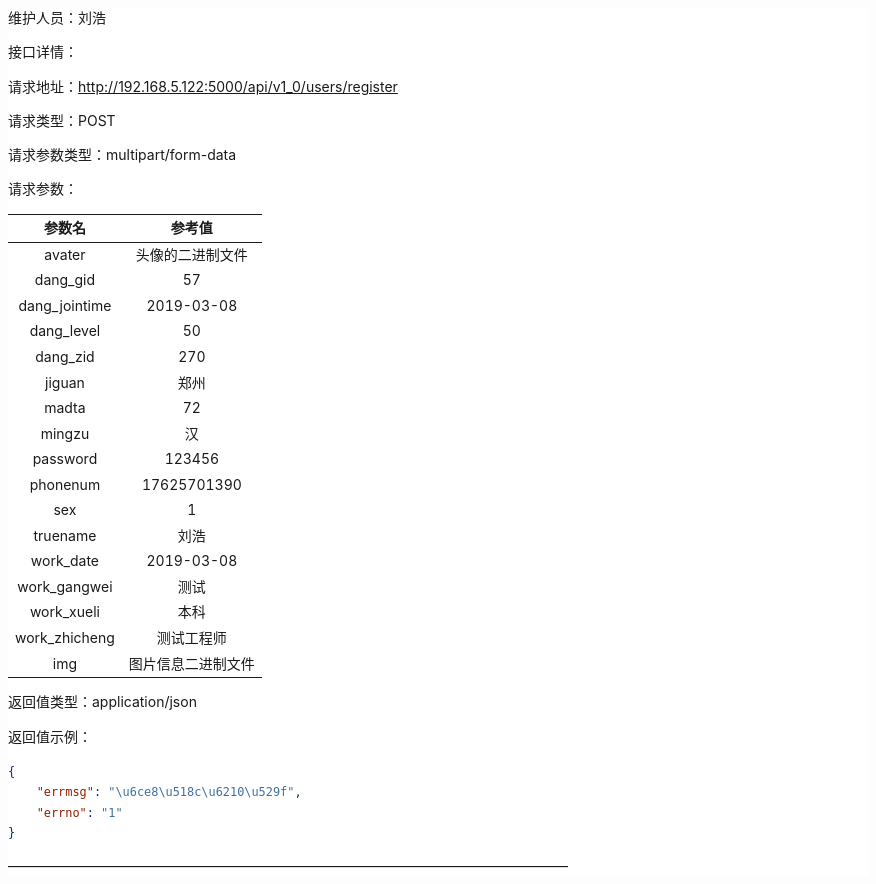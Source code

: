 维护人员：刘浩

接口详情：

请求地址：http://192.168.5.122:5000/api/v1_0/users/register

请求类型：POST

请求参数类型：multipart/form-data

请求参数：

|     参数名    |        参考值          |
| :-----------:|      :-------:        | 
|    avater    |    头像的二进制文件      |
|   dang_gid   |        57             |
| dang_jointime|     2019-03-08        |
|  dang_level  |        50             |
|  dang_zid    |       270             |
|   jiguan     |       郑州             |
|   madta      |        72             |
|   mingzu     |        汉             |
|  password    |      123456           |
|  phonenum    |    17625701390        |
|    sex       |        1              |
| truename     |      刘浩              |
|  work_date   |   2019-03-08          |
| work_gangwei |      测试              |
| work_xueli   |      本科              |
| work_zhicheng|    测试工程师           |
|     img      |    图片信息二进制文件    |

返回值类型：application/json

返回值示例：

```json
{
	"errmsg": "\u6ce8\u518c\u6210\u529f",
	"errno": "1"
}
```
————————————————————————————————————————

